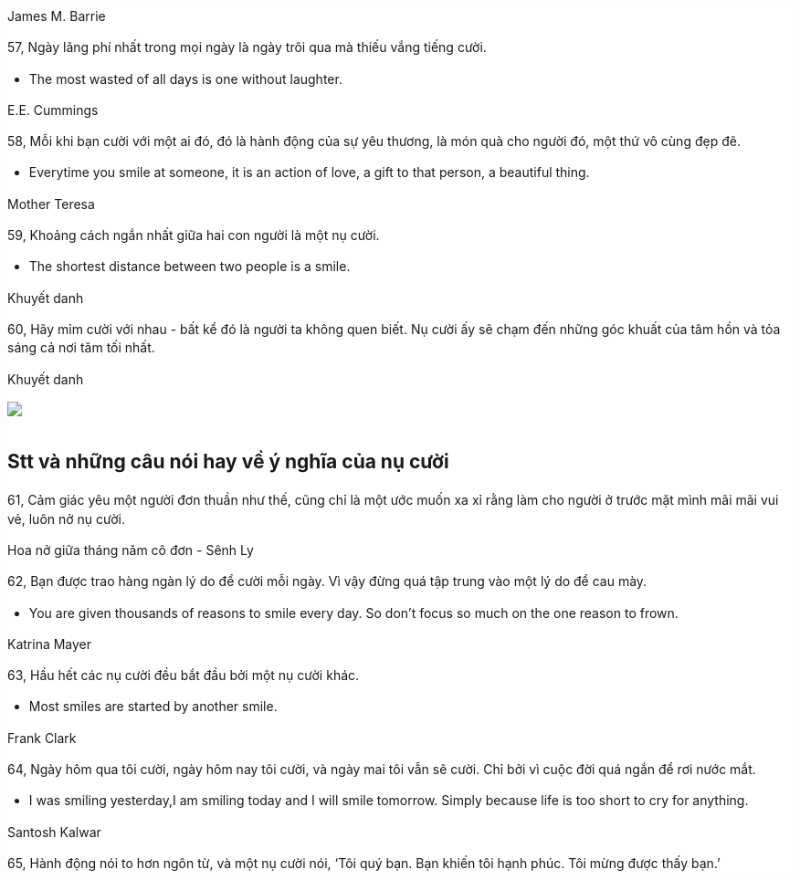James M. Barrie

57, Ngày lãng phí nhất trong mọi ngày là ngày trôi qua mà thiếu vắng tiếng
cười.

- The most wasted of all days is one without laughter.

E.E. Cummings

58, Mỗi khi bạn cười với một ai đó, đó là hành động của sự yêu thương, là
món quà cho người đó, một thứ vô cùng đẹp đẽ.

- Everytime you smile at someone, it is an action of love, a gift to that
person, a beautiful thing.

Mother Teresa

59, Khoảng cách ngắn nhất giữa hai con người là một nụ cười.

- The shortest distance between two people is a smile.

Khuyết danh

60, Hãy mỉm cười với nhau - bất kể đó là người ta không quen biết. Nụ cười
ấy sẽ chạm đến những góc khuất của tâm hồn và tỏa sáng cả nơi tăm tối nhất.

Khuyết danh

![](https://ocuaso.com/wp-content/uploads/2018/04/stt-va-danh-ngon-y-nghia-ve-nu-cuoi-4.jpg)

## Stt và những câu nói hay về ý nghĩa của nụ cười

61, Cảm giác yêu một người đơn thuần như thế, cũng chỉ là một ước muốn xa
xỉ rằng làm cho người ở trước mặt mình mãi mãi vui vẻ, luôn nở nụ cười.

Hoa nở giữa tháng năm cô đơn - Sênh Ly

62, Bạn được trao hàng ngàn lý do để cười mỗi ngày. Vì vậy đừng quá tập
trung vào một lý do để cau mày.

- You are given thousands of reasons to smile every day. So don’t focus
so much on the one reason to frown.

Katrina Mayer

63, Hầu hết các nụ cười đều bắt đầu bởi một nụ cười khác.

- Most smiles are started by another smile.

Frank Clark

64, Ngày hôm qua tôi cười, ngày hôm nay tôi cười, và ngày mai tôi vẫn sẽ
cười. Chỉ bởi vì cuộc đời quá ngắn để rơi nước mắt.

- I was smiling yesterday,I am smiling today and I will smile tomorrow.
Simply because life is too short to cry for anything.

Santosh Kalwar

65, Hành động nói to hơn ngôn từ, và một nụ cười nói, ‘Tôi quý bạn. Bạn
khiến tôi hạnh phúc. Tôi mừng được thấy bạn.’
